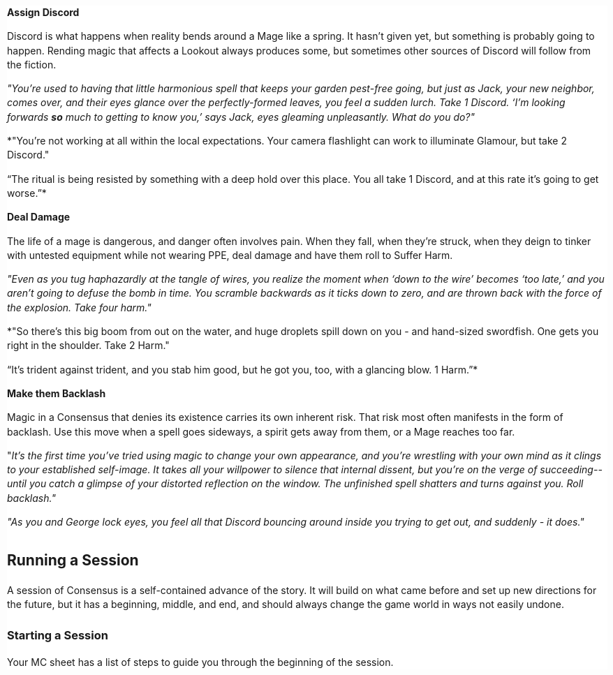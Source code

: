 **Assign Discord**

Discord is what happens when reality bends around a Mage like a spring. It hasn’t given yet, but something is probably going to happen. Rending magic that affects a Lookout always produces some, but sometimes other sources of Discord will follow from the fiction.

*"You’re used to having that little harmonious spell that keeps your garden pest-free going, but just as Jack, your new neighbor, comes over, and their eyes glance over the perfectly-formed leaves, you feel a sudden lurch. Take 1 Discord. ‘I’m looking forwards ***_so_*** much to getting to know you,’ says Jack, eyes gleaming unpleasantly. What do you do?"*

*"You’re not working at all within the local expectations. Your camera flashlight can work to illuminate Glamour, but take 2 Discord."

“The ritual is being resisted by something with a deep hold over this place. You all take 1 Discord, and at this rate it’s going to get worse.”*

**Deal Damage**

The life of a mage is dangerous, and danger often involves pain. When they fall, when they’re struck, when they deign to tinker with untested equipment while not wearing PPE, deal damage and have them roll to Suffer Harm.

*"Even as you tug haphazardly at the tangle of wires, you realize the moment when ‘down to the wire’ becomes ‘too late,’ and you aren’t going to defuse the bomb in time. You scramble backwards as it ticks down to zero, and are thrown back with the force of the explosion. Take four harm."*

*"So there’s this big boom from out on the water, and huge droplets spill down on you - and hand-sized swordfish. One gets you right in the shoulder. Take 2 Harm."

“It’s trident against trident, and you stab him good, but he got you, too, with a glancing blow. 1 Harm.”*

**Make them Backlash**

Magic in a Consensus that denies its existence carries its own inherent risk. That risk most often manifests in the form of backlash. Use this move when a spell goes sideways, a spirit gets away from them, or a Mage reaches too far. 

"*It’s the first time you’ve tried using magic to change your own appearance, and you’re wrestling with your own mind as it clings to your established self-image. It takes all your willpower to silence that internal dissent, but you’re on the verge of succeeding--until you catch a glimpse of your distorted reflection on the window. The unfinished spell shatters and turns against you. Roll backlash."*

*"As you and George lock eyes, you feel all that Discord bouncing around inside you trying to get out, and suddenly - it does."*

## Running a Session

A session of Consensus is a self-contained advance of the story. It will build on what came before and set up new directions for the future, but it has a beginning, middle, and end, and should always change the game world in ways not easily undone.

### Starting a Session

Your MC sheet has a list of steps to guide you through the beginning of the session.
